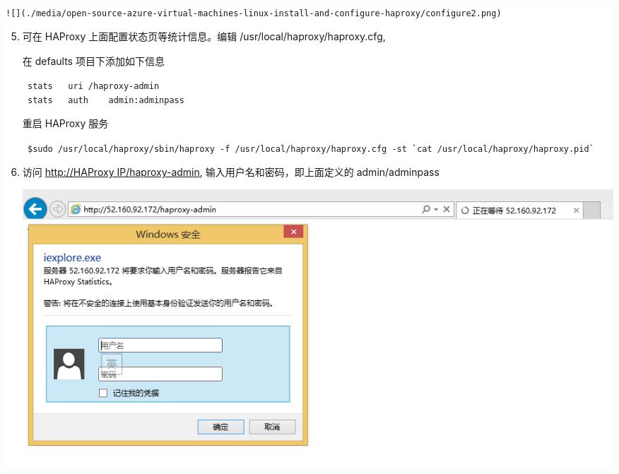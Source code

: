 	![](./media/open-source-azure-virtual-machines-linux-install-and-configure-haproxy/configure2.png)

5. 可在 HAProxy 上面配置状态页等统计信息。编辑 /usr/local/haproxy/haproxy.cfg,

	在 defaults 项目下添加如下信息

		stats	uri	/haproxy-admin
		stats	auth	admin:adminpass

	重启 HAProxy 服务

		$sudo /usr/local/haproxy/sbin/haproxy -f /usr/local/haproxy/haproxy.cfg -st `cat /usr/local/haproxy/haproxy.pid`

6. 访问 [http://HAProxy IP/haproxy-admin](#), 输入用户名和密码，即上面定义的 admin/adminpass

	![](./media/open-source-azure-virtual-machines-linux-install-and-configure-haproxy/configure3.png)
